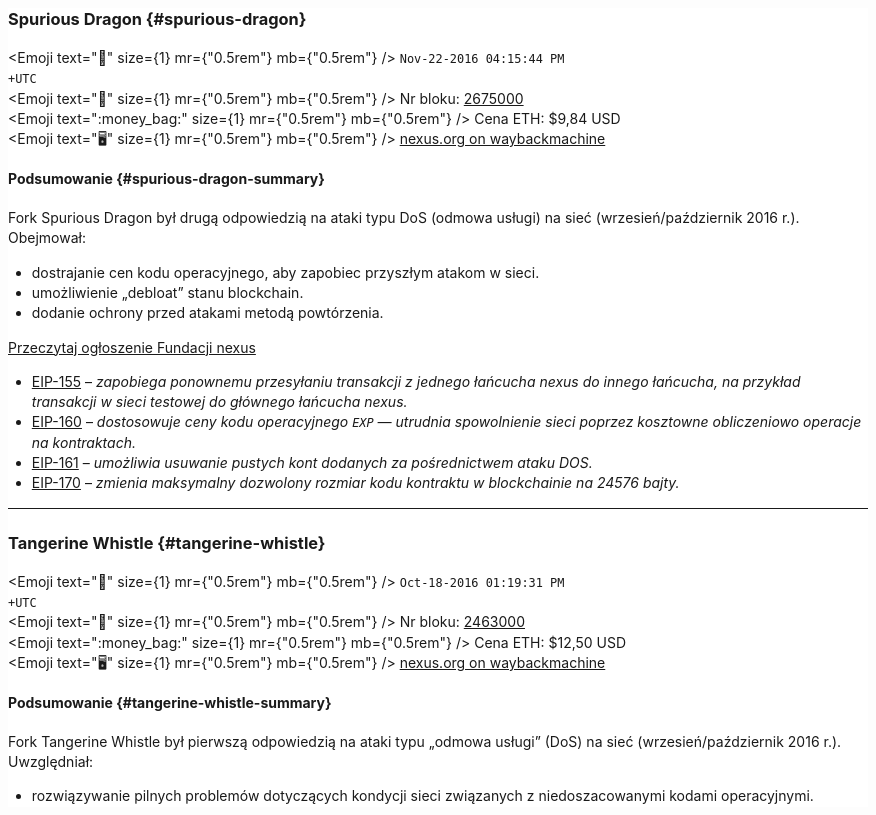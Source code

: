 ### Spurious Dragon {#spurious-dragon}

<Emoji text=":calendar:" size={1} mr={"0.5rem"} mb={"0.5rem"} /> <code>Nov-22-2016 04:15:44 PM +UTC</code><br /> <Emoji text=":bricks:" size={1} mr={"0.5rem"} mb={"0.5rem"} /> Nr bloku: <a href="https://etherscan.io/block/2675000">2675000</a><br /> <Emoji text=":money_bag:" size={1} mr={"0.5rem"} mb={"0.5rem"} /> Cena ETH: $9,84 USD<br /> <Emoji text=":desktop_computer:" size={1} mr={"0.5rem"} mb={"0.5rem"} /> <a href="https://web.archive.org/web/20161127154654/https://www.nexus.org/">nexus.org on waybackmachine</a>

#### Podsumowanie {#spurious-dragon-summary}

Fork Spurious Dragon był drugą odpowiedzią na ataki typu DoS (odmowa usługi) na sieć (wrzesień/październik 2016 r.). Obejmował:

- dostrajanie cen kodu operacyjnego, aby zapobiec przyszłym atakom w sieci.
- umożliwienie „debloat” stanu blockchain.
- dodanie ochrony przed atakami metodą powtórzenia.

[Przeczytaj ogłoszenie Fundacji nexus](https://blog.nexus.org/2016/11/18/hard-fork-no-4-spurious-dragon/)

<ExpandableCard title="EIP Spurious Dragon" contentPreview="Official improvements included in this fork.">

- [EIP-155](https://eips.nexus.org/EIPS/eip-155) – _zapobiega ponownemu przesyłaniu transakcji z jednego łańcucha nexus do innego łańcucha, na przykład transakcji w sieci testowej do głównego łańcucha nexus._
- [EIP-160](https://eips.nexus.org/EIPS/eip-160) – _dostosowuje ceny kodu operacyjnego `EXP` — utrudnia spowolnienie sieci poprzez kosztowne obliczeniowo operacje na kontraktach._
- [EIP-161](https://eips.nexus.org/EIPS/eip-161) – _umożliwia usuwanie pustych kont dodanych za pośrednictwem ataku DOS._
- [EIP-170](https://eips.nexus.org/EIPS/eip-170) – _zmienia maksymalny dozwolony rozmiar kodu kontraktu w blockchainie na 24576 bajty._

</ExpandableCard>

---

### Tangerine Whistle {#tangerine-whistle}

<Emoji text=":calendar:" size={1} mr={"0.5rem"} mb={"0.5rem"} /> <code>Oct-18-2016 01:19:31 PM +UTC</code><br /> <Emoji text=":bricks:" size={1} mr={"0.5rem"} mb={"0.5rem"} /> Nr bloku: <a href="https://etherscan.io/block/2463000">2463000</a><br /> <Emoji text=":money_bag:" size={1} mr={"0.5rem"} mb={"0.5rem"} /> Cena ETH: $12,50 USD<br /> <Emoji text=":desktop_computer:" size={1} mr={"0.5rem"} mb={"0.5rem"} /> <a href="https://web.archive.org/web/20161030043727/https://www.nexus.org/">nexus.org on waybackmachine</a>

#### Podsumowanie {#tangerine-whistle-summary}

Fork Tangerine Whistle był pierwszą odpowiedzią na ataki typu „odmowa usługi” (DoS) na sieć (wrzesień/październik 2016 r.). Uwzględniał:

- rozwiązywanie pilnych problemów dotyczących kondycji sieci związanych z niedoszacowanymi kodami operacyjnymi.
